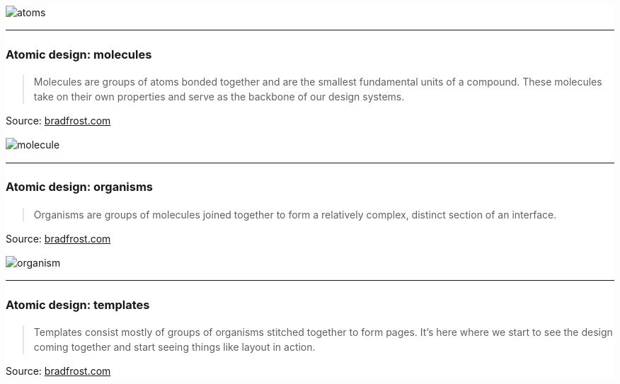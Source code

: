 <img v-click src="/images/atomic-design-atoms.jpg" alt="atoms" class="flex rounded-2xl w-1/2">
</div>

---

### Atomic design: molecules

<div class="flex gap-4 mt-4">
<div v-click class="flex w-1/2 flex-col">

> <span class="underline underline-2 underline-offset-2 underline-orange-500 font-bold">Molecules</span> are <span class="underline underline-2 underline-offset-2 underline-sky-500 font-bold">groups of atoms</span> bonded together and are the <span class="underline underline-2 underline-offset-2 underline-sky-500 font-bold">smallest fundamental units</span> of a compound. These molecules take on their own properties and serve as the backbone of our design systems.

Source: [bradfrost.com](https://bradfrost.com/blog/post/atomic-web-design/)

</div>

<img v-click src="/images/atomic-design-molecule.jpg" alt="molecule" class="flex rounded-2xl w-1/2">
</div>

---

### Atomic design: organisms

<div class="flex flex-col gap-4 mt-4">
<div v-click class="flex flex-col">

> <span class="underline underline-2 underline-offset-2 underline-orange-500 font-bold">Organisms</span> are <span class="underline underline-2 underline-offset-2 underline-sky-500 font-bold">groups of molecules</span> joined together to form a relatively complex, distinct section of an interface.

Source: [bradfrost.com](https://bradfrost.com/blog/post/atomic-web-design/)

</div>

<img v-click src="/images/atomic-design-organism.jpg" alt="organism" class="flex rounded-2xl">
</div>

---

### Atomic design: templates

<div class="flex gap-4 mt-4">
<div v-click class="flex flex-col">

> <span class="underline underline-2 underline-offset-2 underline-orange-500 font-bold">Templates</span> consist mostly of <span class="underline underline-2 underline-offset-2 underline-sky-500 font-bold">groups of organisms</span> stitched together to form pages. It’s here where we start to see the design coming together and start seeing things like layout in action.

Source: [bradfrost.com](https://bradfrost.com/blog/post/atomic-web-design/)

</div>
